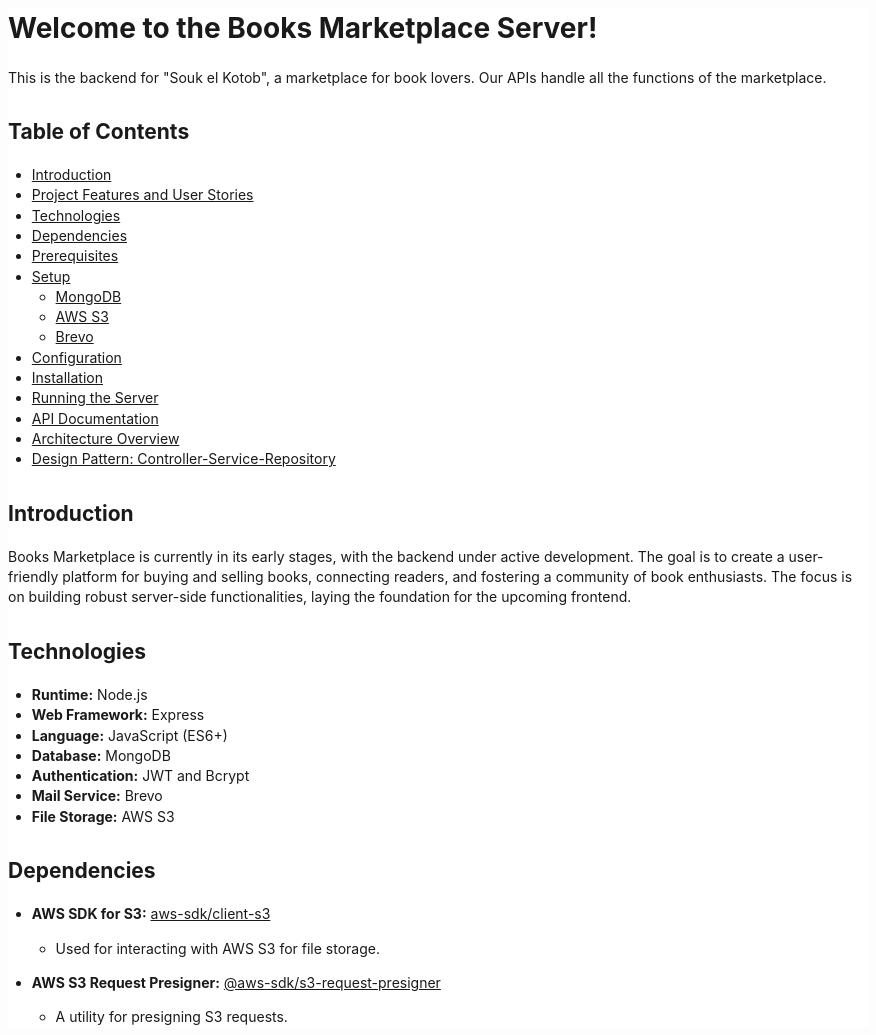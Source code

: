 # Welcome to the Books Marketplace Server!

This is the backend for "Souk el Kotob", a marketplace for book lovers. Our APIs handle all the functions of the marketplace.

## Table of Contents

- [Introduction](#introduction)
- [Project Features and User Stories](#project-features-and-user-stories)
- [Technologies](#technologies)
- [Dependencies](#dependencies)
- [Prerequisites](#prerequisites)
- [Setup](#setup)
  - [MongoDB](#mongodb)
  - [AWS S3](#aws-s3)
  - [Brevo](#brevo)
- [Configuration](#configuration)
- [Installation](#installation)
- [Running the Server](#running-the-server)
- [API Documentation](#api-documentation)
- [Architecture Overview](#architecture-overview)
- [Design Pattern: Controller-Service-Repository](#design-pattern-controller-service-repository)

## Introduction

Books Marketplace is currently in its early stages, with the backend under active development. The goal is to create a user-friendly platform for buying and selling books, connecting readers, and fostering a community of book enthusiasts. The focus is on building robust server-side functionalities, laying the foundation for the upcoming frontend.

## Technologies

- **Runtime:** Node.js
- **Web Framework:** Express
- **Language:** JavaScript (ES6+)
- **Database:** MongoDB
- **Authentication:** JWT and Bcrypt
- **Mail Service:** Brevo
- **File Storage:** AWS S3

## Dependencies

- **AWS SDK for S3:** [aws-sdk/client-s3](https://www.npmjs.com/package/@aws-sdk/client-s3)

  - Used for interacting with AWS S3 for file storage.

- **AWS S3 Request Presigner:** [@aws-sdk/s3-request-presigner](https://www.npmjs.com/package/@aws-sdk/s3-request-presigner)

  - A utility for presigning S3 requests.
